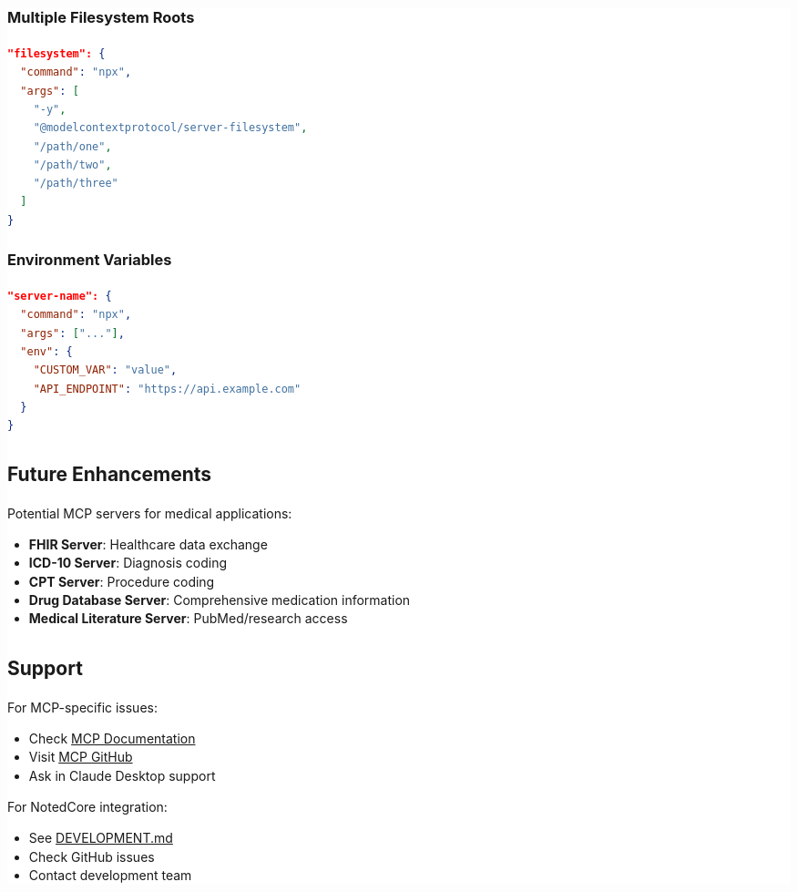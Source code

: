 ### Multiple Filesystem Roots
```json
"filesystem": {
  "command": "npx",
  "args": [
    "-y",
    "@modelcontextprotocol/server-filesystem",
    "/path/one",
    "/path/two",
    "/path/three"
  ]
}
```

### Environment Variables
```json
"server-name": {
  "command": "npx",
  "args": ["..."],
  "env": {
    "CUSTOM_VAR": "value",
    "API_ENDPOINT": "https://api.example.com"
  }
}
```

## Future Enhancements

Potential MCP servers for medical applications:
- **FHIR Server**: Healthcare data exchange
- **ICD-10 Server**: Diagnosis coding
- **CPT Server**: Procedure coding
- **Drug Database Server**: Comprehensive medication information
- **Medical Literature Server**: PubMed/research access

## Support

For MCP-specific issues:
- Check [MCP Documentation](https://modelcontextprotocol.io)
- Visit [MCP GitHub](https://github.com/modelcontextprotocol)
- Ask in Claude Desktop support

For NotedCore integration:
- See [DEVELOPMENT.md](DEVELOPMENT.md)
- Check GitHub issues
- Contact development team